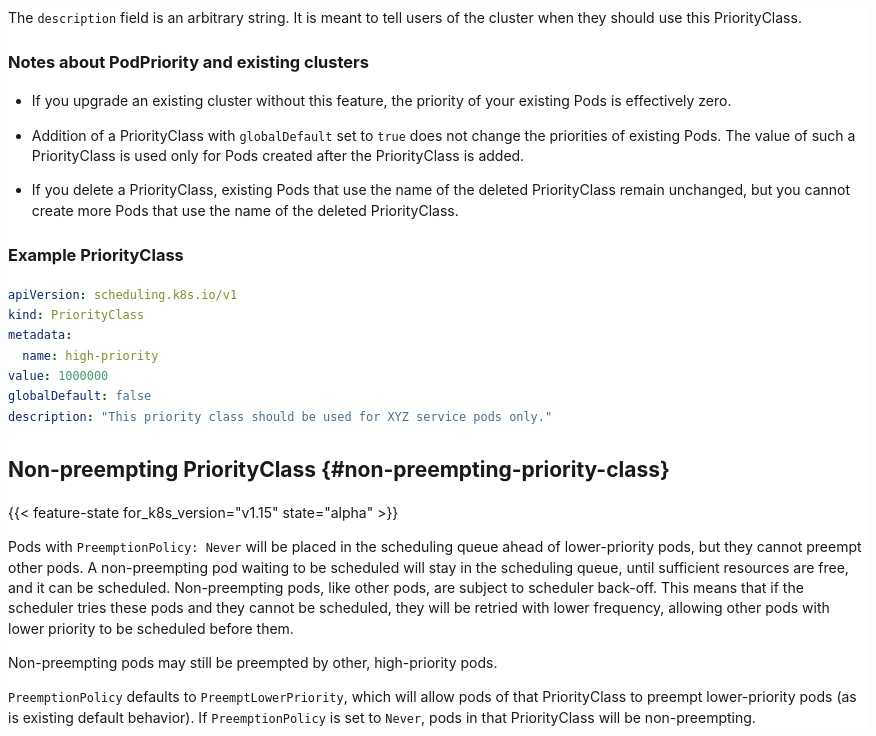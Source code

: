 The `description` field is an arbitrary string. It is meant to tell users of the
cluster when they should use this PriorityClass.

### Notes about PodPriority and existing clusters

-   If you upgrade an existing cluster without this feature, the priority
    of your existing Pods is effectively zero.

-   Addition of a PriorityClass with `globalDefault` set to `true` does not
    change the priorities of existing Pods. The value of such a PriorityClass is
    used only for Pods created after the PriorityClass is added.

-   If you delete a PriorityClass, existing Pods that use the name of the
    deleted PriorityClass remain unchanged, but you cannot create more Pods that
    use the name of the deleted PriorityClass.

### Example PriorityClass

```yaml
apiVersion: scheduling.k8s.io/v1
kind: PriorityClass
metadata:
  name: high-priority
value: 1000000
globalDefault: false
description: "This priority class should be used for XYZ service pods only."
```

## Non-preempting PriorityClass {#non-preempting-priority-class}

{{< feature-state for_k8s_version="v1.15" state="alpha" >}}

Pods with `PreemptionPolicy: Never` will be placed in the scheduling queue
ahead of lower-priority pods,
but they cannot preempt other pods.
A non-preempting pod waiting to be scheduled will stay in the scheduling queue,
until sufficient resources are free,
and it can be scheduled.
Non-preempting pods,
like other pods,
are subject to scheduler back-off.
This means that if the scheduler tries these pods and they cannot be scheduled,
they will be retried with lower frequency,
allowing other pods with lower priority to be scheduled before them.

Non-preempting pods may still be preempted by other,
high-priority pods.

`PreemptionPolicy` defaults to `PreemptLowerPriority`,
which will allow pods of that PriorityClass to preempt lower-priority pods
(as is existing default behavior).
If `PreemptionPolicy` is set to `Never`,
pods in that PriorityClass will be non-preempting.
